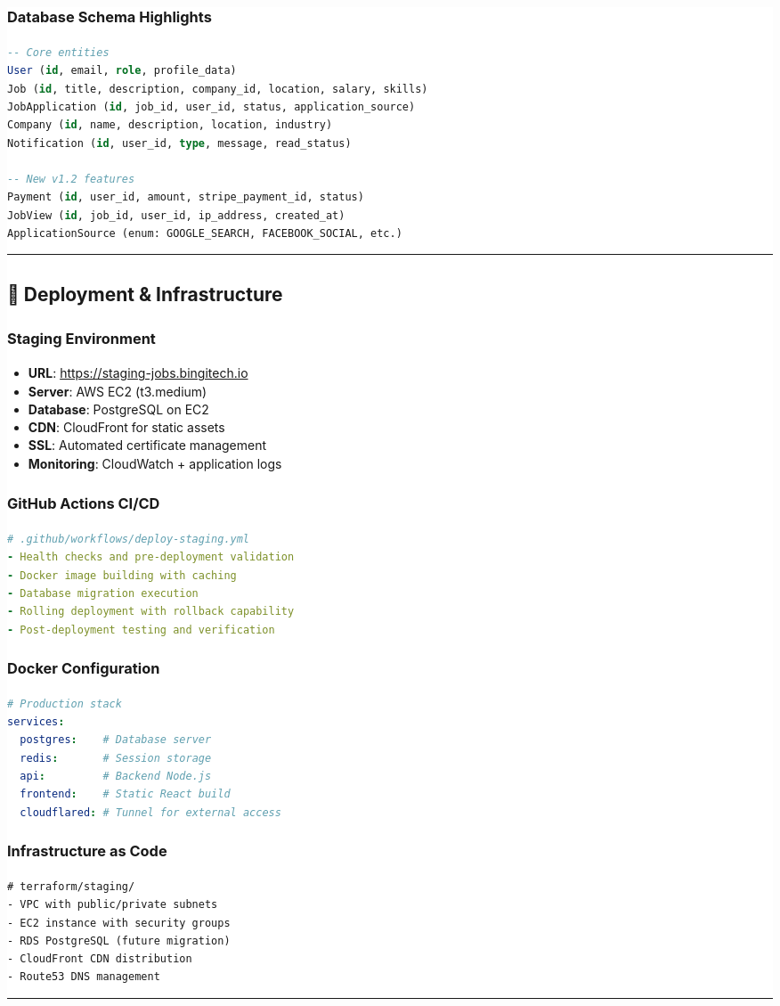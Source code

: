 ### **Database Schema Highlights**
```sql
-- Core entities
User (id, email, role, profile_data)
Job (id, title, description, company_id, location, salary, skills)
JobApplication (id, job_id, user_id, status, application_source)
Company (id, name, description, location, industry)
Notification (id, user_id, type, message, read_status)

-- New v1.2 features
Payment (id, user_id, amount, stripe_payment_id, status)
JobView (id, job_id, user_id, ip_address, created_at)
ApplicationSource (enum: GOOGLE_SEARCH, FACEBOOK_SOCIAL, etc.)
```

---

## 🚀 Deployment & Infrastructure

### **Staging Environment**
- **URL**: https://staging-jobs.bingitech.io
- **Server**: AWS EC2 (t3.medium)
- **Database**: PostgreSQL on EC2
- **CDN**: CloudFront for static assets
- **SSL**: Automated certificate management
- **Monitoring**: CloudWatch + application logs

### **GitHub Actions CI/CD**
```yaml
# .github/workflows/deploy-staging.yml
- Health checks and pre-deployment validation
- Docker image building with caching
- Database migration execution
- Rolling deployment with rollback capability
- Post-deployment testing and verification
```

### **Docker Configuration**
```yaml
# Production stack
services:
  postgres:    # Database server
  redis:       # Session storage
  api:         # Backend Node.js
  frontend:    # Static React build
  cloudflared: # Tunnel for external access
```

### **Infrastructure as Code**
```hcl
# terraform/staging/
- VPC with public/private subnets
- EC2 instance with security groups
- RDS PostgreSQL (future migration)
- CloudFront CDN distribution
- Route53 DNS management
```

---